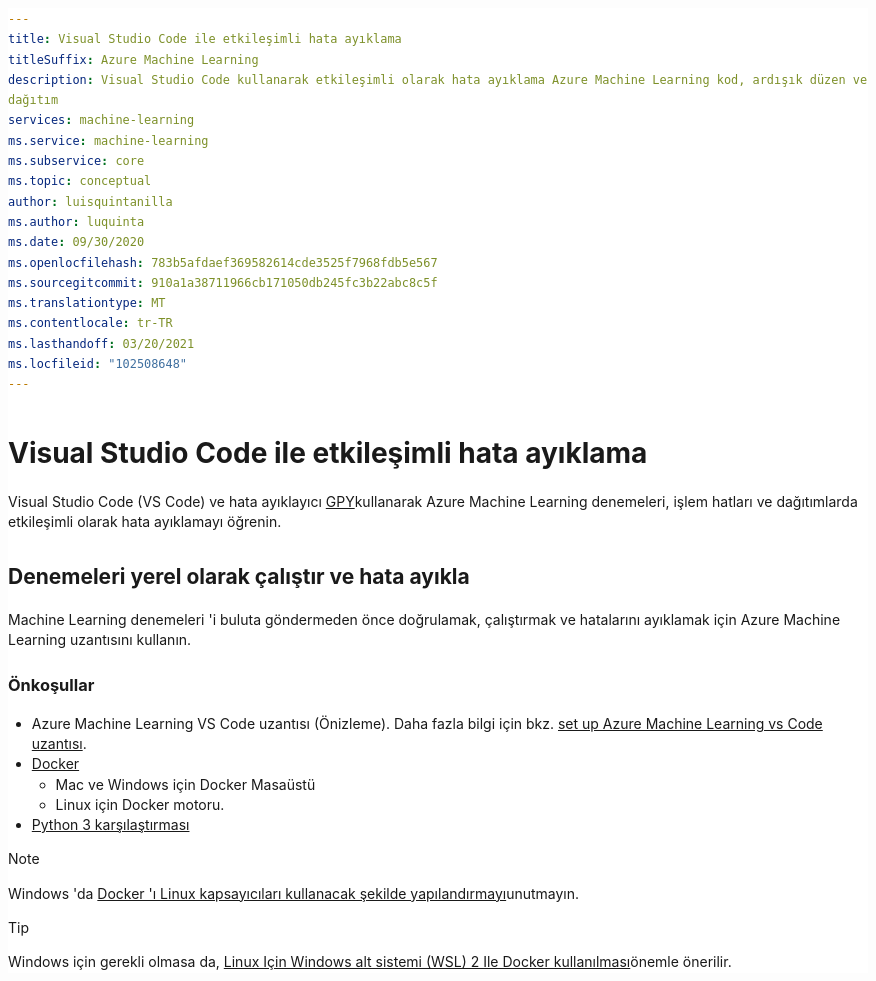 ```yaml
---
title: Visual Studio Code ile etkileşimli hata ayıklama
titleSuffix: Azure Machine Learning
description: Visual Studio Code kullanarak etkileşimli olarak hata ayıklama Azure Machine Learning kod, ardışık düzen ve dağıtım
services: machine-learning
ms.service: machine-learning
ms.subservice: core
ms.topic: conceptual
author: luisquintanilla
ms.author: luquinta
ms.date: 09/30/2020
ms.openlocfilehash: 783b5afdaef369582614cde3525f7968fdb5e567
ms.sourcegitcommit: 910a1a38711966cb171050db245fc3b22abc8c5f
ms.translationtype: MT
ms.contentlocale: tr-TR
ms.lasthandoff: 03/20/2021
ms.locfileid: "102508648"
---
```

# <a name="interactive-debugging-with-visual-studio-code"></a>Visual Studio Code ile etkileşimli hata ayıklama



Visual Studio Code (VS Code) ve hata ayıklayıcı [GPY](https://github.com/microsoft/debugpy/)kullanarak Azure Machine Learning denemeleri, işlem hatları ve dağıtımlarda etkileşimli olarak hata ayıklamayı öğrenin.

## <a name="run-and-debug-experiments-locally"></a>Denemeleri yerel olarak çalıştır ve hata ayıkla

Machine Learning denemeleri 'i buluta göndermeden önce doğrulamak, çalıştırmak ve hatalarını ayıklamak için Azure Machine Learning uzantısını kullanın.

### <a name="prerequisites"></a>Önkoşullar

* Azure Machine Learning VS Code uzantısı (Önizleme). Daha fazla bilgi için bkz. [set up Azure Machine Learning vs Code uzantısı](tutorial-setup-vscode-extension.md).
* [Docker](https://www.docker.com/get-started)
  * Mac ve Windows için Docker Masaüstü
  * Linux için Docker motoru.
* [Python 3 karşılaştırması](https://www.python.org/downloads/)

> [!NOTE]
> Windows 'da [Docker 'ı Linux kapsayıcıları kullanacak şekilde yapılandırmayı](https://docs.docker.com/docker-for-windows/#switch-between-windows-and-linux-containers)unutmayın.

> [!TIP]
> Windows için gerekli olmasa da, [Linux Için Windows alt sistemi (WSL) 2 Ile Docker kullanılması](/windows/wsl/tutorials/wsl-containers#install-docker-desktop)önemle önerilir.
